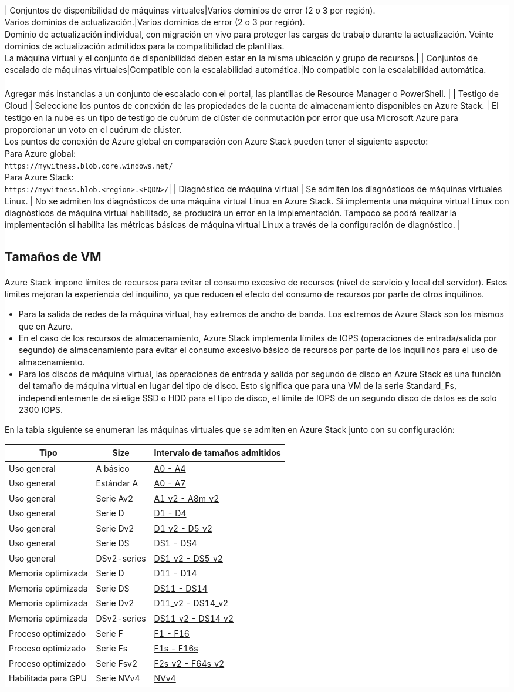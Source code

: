 | Conjuntos de disponibilidad de máquinas virtuales|Varios dominios de error (2 o 3 por región).<br>Varios dominios de actualización.|Varios dominios de error (2 o 3 por región).<br>Dominio de actualización individual, con migración en vivo para proteger las cargas de trabajo durante la actualización. Veinte dominios de actualización admitidos para la compatibilidad de plantillas.<br>La máquina virtual y el conjunto de disponibilidad deben estar en la misma ubicación y grupo de recursos.|
| Conjuntos de escalado de máquinas virtuales|Compatible con la escalabilidad automática.|No compatible con la escalabilidad automática.<br><br>Agregar más instancias a un conjunto de escalado con el portal, las plantillas de Resource Manager o PowerShell. |
| Testigo de Cloud | Seleccione los puntos de conexión de las propiedades de la cuenta de almacenamiento disponibles en Azure Stack. | El [testigo en la nube](https://docs.microsoft.com/windows-server/failover-clustering/deploy-cloud-witness) es un tipo de testigo de cuórum de clúster de conmutación por error que usa Microsoft Azure para proporcionar un voto en el cuórum de clúster.<br>Los puntos de conexión de Azure global en comparación con Azure Stack pueden tener el siguiente aspecto:<br>Para Azure global:<br>`https://mywitness.blob.core.windows.net/`<br>Para Azure Stack:<br>`https://mywitness.blob.<region>.<FQDN>/`|
| Diagnóstico de máquina virtual | Se admiten los diagnósticos de máquinas virtuales Linux. | No se admiten los diagnósticos de una máquina virtual Linux en Azure Stack. Si implementa una máquina virtual Linux con diagnósticos de máquina virtual habilitado, se producirá un error en la implementación. Tampoco se podrá realizar la implementación si habilita las métricas básicas de máquina virtual Linux a través de la configuración de diagnóstico. |

## <a name="vm-sizes"></a>Tamaños de VM

Azure Stack impone límites de recursos para evitar el consumo excesivo de recursos (nivel de servicio y local del servidor). Estos límites mejoran la experiencia del inquilino, ya que reducen el efecto del consumo de recursos por parte de otros inquilinos.

- Para la salida de redes de la máquina virtual, hay extremos de ancho de banda. Los extremos de Azure Stack son los mismos que en Azure.
- En el caso de los recursos de almacenamiento, Azure Stack implementa límites de IOPS (operaciones de entrada/salida por segundo) de almacenamiento para evitar el consumo excesivo básico de recursos por parte de los inquilinos para el uso de almacenamiento.
- Para los discos de máquina virtual, las operaciones de entrada y salida por segundo de disco en Azure Stack es una función del tamaño de máquina virtual en lugar del tipo de disco. Esto significa que para una VM de la serie Standard_Fs, independientemente de si elige SSD o HDD para el tipo de disco, el límite de IOPS de un segundo disco de datos es de solo 2300 IOPS.

En la tabla siguiente se enumeran las máquinas virtuales que se admiten en Azure Stack junto con su configuración:

| Tipo            | Size          | Intervalo de tamaños admitidos |
| ----------------| ------------- | ------------------------ |
|Uso general  |A básico        |[A0 - A4](azure-stack-vm-sizes.md#basic-a)                   |
|Uso general  |Estándar A     |[A0 - A7](azure-stack-vm-sizes.md#standard-a)              |
|Uso general  |Serie Av2     |[A1_v2 - A8m_v2](azure-stack-vm-sizes.md#av2-series)     |
|Uso general  |Serie D       |[D1 - D4](azure-stack-vm-sizes.md#d-series)              |
|Uso general  |Serie Dv2     |[D1_v2 - D5_v2](azure-stack-vm-sizes.md#ds-series)        |
|Uso general  |Serie DS      |[DS1 - DS4](azure-stack-vm-sizes.md#dv2-series)            |
|Uso general  |DSv2-series    |[DS1_v2 - DS5_v2](azure-stack-vm-sizes.md#dsv2-series)      |
|Memoria optimizada |Serie D       |[D11 - D14](azure-stack-vm-sizes.md#mo-d)            |
|Memoria optimizada |Serie DS      |[DS11 - DS14](azure-stack-vm-sizes.md#mo-ds)|
|Memoria optimizada |Serie Dv2     |[D11_v2 - DS14_v2](azure-stack-vm-sizes.md#mo-dv2)     |
|Memoria optimizada |DSv2-series    |[DS11_v2 - DS14_v2](azure-stack-vm-sizes.md#mo-dsv2)    |
|Proceso optimizado|Serie F       |[F1 - F16](azure-stack-vm-sizes.md#f-series)    |
|Proceso optimizado|Serie Fs      |[F1s - F16s](azure-stack-vm-sizes.md#fs-series)    |
|Proceso optimizado|Serie Fsv2    |[F2s_v2 - F64s_v2](azure-stack-vm-sizes.md#fsv2-series)    |
|Habilitada para GPU      |Serie NVv4    |[NVv4](azure-stack-vm-sizes.md#nvv4-series) |
